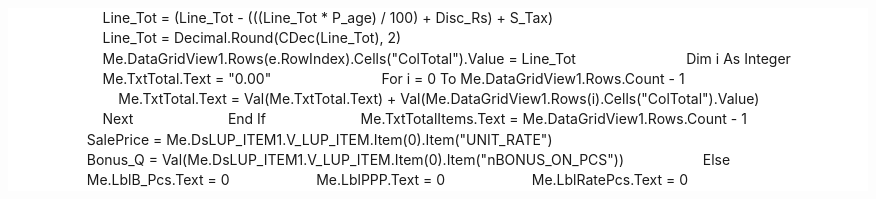 &nbsp;&nbsp;&nbsp;&nbsp;&nbsp;&nbsp;&nbsp;&nbsp;&nbsp;&nbsp;&nbsp;&nbsp;&nbsp;&nbsp;&nbsp;&nbsp;&nbsp;&nbsp;&nbsp;&nbsp;&nbsp;&nbsp;&nbsp;&nbsp;Line_Tot&nbsp;=&nbsp;(Line_Tot&nbsp;-&nbsp;(((Line_Tot&nbsp;*&nbsp;P_age)&nbsp;/&nbsp;<span class="visualBasic__number">100</span>)&nbsp;&#43;&nbsp;Disc_Rs)&nbsp;&#43;&nbsp;S_Tax)&nbsp;
&nbsp;&nbsp;&nbsp;&nbsp;&nbsp;&nbsp;&nbsp;&nbsp;&nbsp;&nbsp;&nbsp;&nbsp;&nbsp;&nbsp;&nbsp;&nbsp;&nbsp;&nbsp;&nbsp;&nbsp;&nbsp;&nbsp;&nbsp;&nbsp;Line_Tot&nbsp;=&nbsp;<span class="visualBasic__keyword">Decimal</span>.Round(<span class="visualBasic__keyword">CDec</span>(Line_Tot),&nbsp;<span class="visualBasic__number">2</span>)&nbsp;
&nbsp;
&nbsp;&nbsp;&nbsp;&nbsp;&nbsp;&nbsp;&nbsp;&nbsp;&nbsp;&nbsp;&nbsp;&nbsp;&nbsp;&nbsp;&nbsp;&nbsp;&nbsp;&nbsp;&nbsp;&nbsp;&nbsp;&nbsp;&nbsp;&nbsp;<span class="visualBasic__keyword">Me</span>.DataGridView1.Rows(e.RowIndex).Cells(<span class="visualBasic__string">&quot;ColTotal&quot;</span>).Value&nbsp;=&nbsp;Line_Tot&nbsp;
&nbsp;
&nbsp;&nbsp;&nbsp;&nbsp;&nbsp;&nbsp;&nbsp;&nbsp;&nbsp;&nbsp;&nbsp;&nbsp;&nbsp;&nbsp;&nbsp;&nbsp;&nbsp;&nbsp;&nbsp;&nbsp;&nbsp;&nbsp;&nbsp;&nbsp;<span class="visualBasic__keyword">Dim</span>&nbsp;i&nbsp;<span class="visualBasic__keyword">As</span>&nbsp;<span class="visualBasic__keyword">Integer</span>&nbsp;
&nbsp;&nbsp;&nbsp;&nbsp;&nbsp;&nbsp;&nbsp;&nbsp;&nbsp;&nbsp;&nbsp;&nbsp;&nbsp;&nbsp;&nbsp;&nbsp;&nbsp;&nbsp;&nbsp;&nbsp;&nbsp;&nbsp;&nbsp;&nbsp;<span class="visualBasic__keyword">Me</span>.TxtTotal.Text&nbsp;=&nbsp;<span class="visualBasic__string">&quot;0.00&quot;</span>&nbsp;
&nbsp;
&nbsp;&nbsp;&nbsp;&nbsp;&nbsp;&nbsp;&nbsp;&nbsp;&nbsp;&nbsp;&nbsp;&nbsp;&nbsp;&nbsp;&nbsp;&nbsp;&nbsp;&nbsp;&nbsp;&nbsp;&nbsp;&nbsp;&nbsp;&nbsp;<span class="visualBasic__keyword">For</span>&nbsp;i&nbsp;=&nbsp;<span class="visualBasic__number">0</span>&nbsp;<span class="visualBasic__keyword">To</span>&nbsp;<span class="visualBasic__keyword">Me</span>.DataGridView1.Rows.Count&nbsp;-&nbsp;<span class="visualBasic__number">1</span>&nbsp;
&nbsp;&nbsp;&nbsp;&nbsp;&nbsp;&nbsp;&nbsp;&nbsp;&nbsp;&nbsp;&nbsp;&nbsp;&nbsp;&nbsp;&nbsp;&nbsp;&nbsp;&nbsp;&nbsp;&nbsp;&nbsp;&nbsp;&nbsp;&nbsp;&nbsp;&nbsp;&nbsp;&nbsp;<span class="visualBasic__keyword">Me</span>.TxtTotal.Text&nbsp;=&nbsp;Val(<span class="visualBasic__keyword">Me</span>.TxtTotal.Text)&nbsp;&#43;&nbsp;Val(<span class="visualBasic__keyword">Me</span>.DataGridView1.Rows(i).Cells(<span class="visualBasic__string">&quot;ColTotal&quot;</span>).Value)&nbsp;
&nbsp;&nbsp;&nbsp;&nbsp;&nbsp;&nbsp;&nbsp;&nbsp;&nbsp;&nbsp;&nbsp;&nbsp;&nbsp;&nbsp;&nbsp;&nbsp;&nbsp;&nbsp;&nbsp;&nbsp;&nbsp;&nbsp;&nbsp;&nbsp;<span class="visualBasic__keyword">Next</span>&nbsp;
&nbsp;
&nbsp;&nbsp;&nbsp;&nbsp;&nbsp;&nbsp;&nbsp;&nbsp;&nbsp;&nbsp;&nbsp;&nbsp;&nbsp;&nbsp;&nbsp;&nbsp;&nbsp;&nbsp;&nbsp;&nbsp;<span class="visualBasic__keyword">End</span>&nbsp;<span class="visualBasic__keyword">If</span>&nbsp;
&nbsp;
&nbsp;&nbsp;&nbsp;&nbsp;&nbsp;&nbsp;&nbsp;&nbsp;&nbsp;&nbsp;&nbsp;&nbsp;&nbsp;&nbsp;&nbsp;&nbsp;&nbsp;&nbsp;&nbsp;&nbsp;<span class="visualBasic__keyword">Me</span>.TxtTotalItems.Text&nbsp;=&nbsp;<span class="visualBasic__keyword">Me</span>.DataGridView1.Rows.Count&nbsp;-&nbsp;<span class="visualBasic__number">1</span>&nbsp;
&nbsp;
&nbsp;&nbsp;&nbsp;&nbsp;&nbsp;&nbsp;&nbsp;&nbsp;&nbsp;&nbsp;&nbsp;&nbsp;&nbsp;&nbsp;&nbsp;&nbsp;&nbsp;&nbsp;&nbsp;&nbsp;SalePrice&nbsp;=&nbsp;<span class="visualBasic__keyword">Me</span>.DsLUP_ITEM1.V_LUP_ITEM.Item(<span class="visualBasic__number">0</span>).Item(<span class="visualBasic__string">&quot;UNIT_RATE&quot;</span>)&nbsp;
&nbsp;&nbsp;&nbsp;&nbsp;&nbsp;&nbsp;&nbsp;&nbsp;&nbsp;&nbsp;&nbsp;&nbsp;&nbsp;&nbsp;&nbsp;&nbsp;&nbsp;&nbsp;&nbsp;&nbsp;Bonus_Q&nbsp;=&nbsp;Val(<span class="visualBasic__keyword">Me</span>.DsLUP_ITEM1.V_LUP_ITEM.Item(<span class="visualBasic__number">0</span>).Item(<span class="visualBasic__string">&quot;nBONUS_ON_PCS&quot;</span>))&nbsp;
&nbsp;
&nbsp;&nbsp;&nbsp;&nbsp;&nbsp;&nbsp;&nbsp;&nbsp;&nbsp;&nbsp;&nbsp;&nbsp;&nbsp;&nbsp;&nbsp;&nbsp;<span class="visualBasic__keyword">Else</span>&nbsp;
&nbsp;&nbsp;&nbsp;&nbsp;&nbsp;&nbsp;&nbsp;&nbsp;&nbsp;&nbsp;&nbsp;&nbsp;&nbsp;&nbsp;&nbsp;&nbsp;&nbsp;&nbsp;&nbsp;&nbsp;<span class="visualBasic__keyword">Me</span>.LblB_Pcs.Text&nbsp;=&nbsp;<span class="visualBasic__number">0</span>&nbsp;
&nbsp;&nbsp;&nbsp;&nbsp;&nbsp;&nbsp;&nbsp;&nbsp;&nbsp;&nbsp;&nbsp;&nbsp;&nbsp;&nbsp;&nbsp;&nbsp;&nbsp;&nbsp;&nbsp;&nbsp;<span class="visualBasic__keyword">Me</span>.LblPPP.Text&nbsp;=&nbsp;<span class="visualBasic__number">0</span>&nbsp;
&nbsp;&nbsp;&nbsp;&nbsp;&nbsp;&nbsp;&nbsp;&nbsp;&nbsp;&nbsp;&nbsp;&nbsp;&nbsp;&nbsp;&nbsp;&nbsp;&nbsp;&nbsp;&nbsp;&nbsp;<span class="visualBasic__keyword">Me</span>.LblRatePcs.Text&nbsp;=&nbsp;<span class="visualBasic__number">0</span>&nbsp;